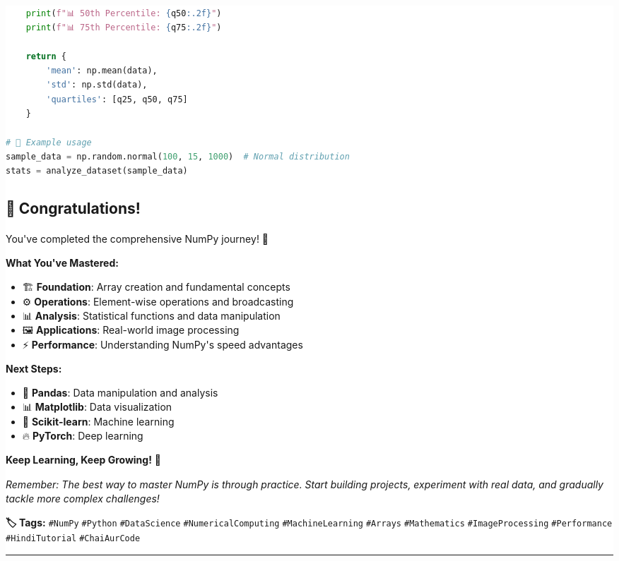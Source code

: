 ```python
    print(f"📊 50th Percentile: {q50:.2f}")
    print(f"📊 75th Percentile: {q75:.2f}")
    
    return {
        'mean': np.mean(data),
        'std': np.std(data),
        'quartiles': [q25, q50, q75]
    }

# 🎯 Example usage
sample_data = np.random.normal(100, 15, 1000)  # Normal distribution
stats = analyze_dataset(sample_data)
```

## 🎉 **Congratulations!**

You've completed the comprehensive NumPy journey! 🎊 

**What You've Mastered:**
- 🏗️ **Foundation**: Array creation and fundamental concepts
- ⚙️ **Operations**: Element-wise operations and broadcasting
- 📊 **Analysis**: Statistical functions and data manipulation  
- 🖼️ **Applications**: Real-world image processing
- ⚡ **Performance**: Understanding NumPy's speed advantages

**Next Steps:**
- 🐼 **Pandas**: Data manipulation and analysis
- 📊 **Matplotlib**: Data visualization
- 🤖 **Scikit-learn**: Machine learning
- 🔥 **PyTorch**: Deep learning

**Keep Learning, Keep Growing!** 🚀

*Remember: The best way to master NumPy is through practice. Start building projects, experiment with real data, and gradually tackle more complex challenges!*

**🏷️ Tags:** `#NumPy` `#Python` `#DataScience` `#NumericalComputing` `#MachineLearning` `#Arrays` `#Mathematics` `#ImageProcessing` `#Performance` `#HindiTutorial` `#ChaiAurCode`

---